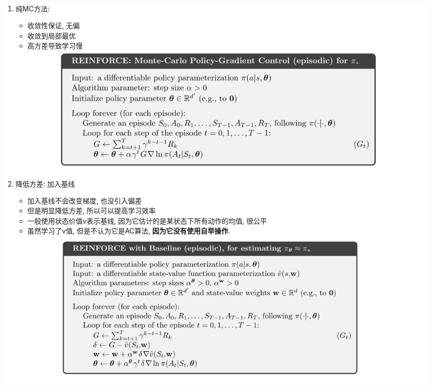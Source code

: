 1. 纯MC方法:
   - 收敛性保证, 无偏
   - 收敛到局部最优
   - 高方差导致学习慢

   <div style="text-align: center; width: 80%; margin: auto; ">
   <img width=100% src="img/2021_06_12_19_51_55.png">
   </div>

2. 降低方差: 加入基线
   - 加入基线不会改变梯度, 也没引入偏差
   - 但是明显降低方差, 所以可以提高学习效率
   - 一般使用状态价值v表示基线, 因为它估计的是某状态下所有动作的均值, 很公平
   - 虽然学习了v值, 但是不认为它是AC算法, **因为它没有使用自举操作**.

   <div style="text-align: center; width: 80%; margin: auto; ">
   <img width=100% src="img/2021_06_12_19_56_55.png">
   </div>
   